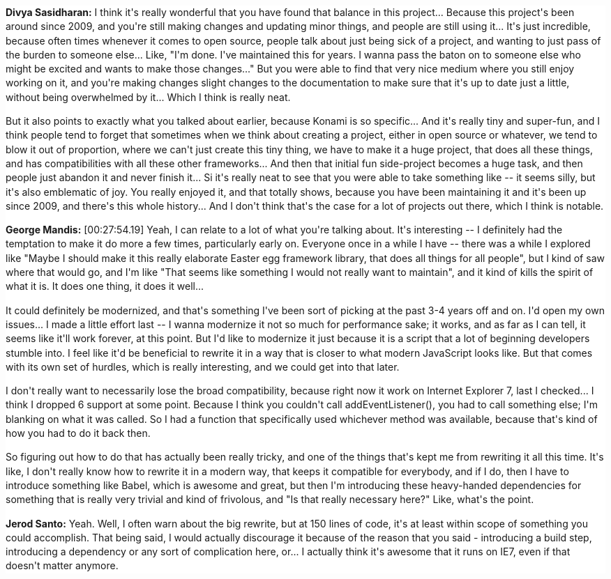 **Divya Sasidharan:** I think it's really wonderful that you have found that balance in this project... Because this project's been around since 2009, and you're still making changes and updating minor things, and people are still using it... It's just incredible, because often times whenever it comes to open source, people talk about just being sick of a project, and wanting to just pass of the burden to someone else... Like, "I'm done. I've maintained this for years. I wanna pass the baton on to someone else who might be excited and wants to make those changes..." But you were able to find that very nice medium where you still enjoy working on it, and you're making changes slight changes to the documentation to make sure that it's up to date just a little, without being overwhelmed by it... Which I think is really neat.

But it also points to exactly what you talked about earlier, because Konami is so specific... And it's really tiny and super-fun, and I think people tend to forget that sometimes when we think about creating a project, either in open source or whatever, we tend to blow it out of proportion, where we can't just create this tiny thing, we have to make it a huge project, that does all these things, and has compatibilities with all these other frameworks... And then that initial fun side-project becomes a huge task, and then people just abandon it and never finish it... Si it's really neat to see that you were able to take something like -- it seems silly, but it's also emblematic of joy. You really enjoyed it, and that totally shows, because you have been maintaining it and it's been up since 2009, and there's this whole history... And I don't think that's the case for a lot of projects out there, which I think is notable.

**George Mandis:** \[00:27:54.19\] Yeah, I can relate to a lot of what you're talking about. It's interesting -- I definitely had the temptation to make it do more a few times, particularly early on. Everyone once in a while I have -- there was a while I explored like "Maybe I should make it this really elaborate Easter egg framework library, that does all things for all people", but I kind of saw where that would go, and I'm like "That seems like something I would not really want to maintain", and it kind of kills the spirit of what it is. It does one thing, it does it well...

It could definitely be modernized, and that's something I've been sort of picking at the past 3-4 years off and on. I'd open my own issues... I made a little effort last -- I wanna modernize it not so much for performance sake; it works, and as far as I can tell, it seems like it'll work forever, at this point. But I'd like to modernize it just because it is a script that a lot of beginning developers stumble into. I feel like it'd be beneficial to rewrite it in a way that is closer to what modern JavaScript looks like. But that comes with its own set of hurdles, which is really interesting, and we could get into that later.

I don't really want to necessarily lose the broad compatibility, because right now it work on Internet Explorer 7, last I checked... I think I dropped 6 support at some point. Because I think you couldn't call addEventListener(), you had to call something else; I'm blanking on what it was called. So I had a function that specifically used whichever method was available, because that's kind of how you had to do it back then.

So figuring out how to do that has actually been really tricky, and one of the things that's kept me from rewriting it all this time. It's like, I don't really know how to rewrite it in a modern way, that keeps it compatible for everybody, and if I do, then I have to introduce something like Babel, which is awesome and great, but then I'm introducing these heavy-handed dependencies for something that is really very trivial and kind of frivolous, and "Is that really necessary here?" Like, what's the point.

**Jerod Santo:** Yeah. Well, I often warn about the big rewrite, but at 150 lines of code, it's at least within scope of something you could accomplish. That being said, I would actually discourage it because of the reason that you said - introducing a build step, introducing a dependency or any sort of complication here, or... I actually think it's awesome that it runs on IE7, even if that doesn't matter anymore.
